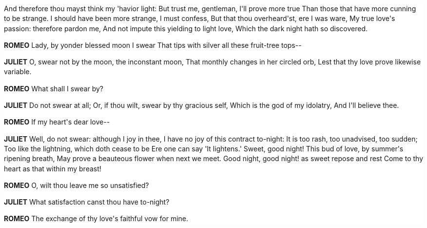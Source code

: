 And therefore thou mayst think my 'havior light:
But trust me, gentleman, I'll prove more true
Than those that have more cunning to be strange.
I should have been more strange, I must confess,
But that thou overheard'st, ere I was ware,
My true love's passion: therefore pardon me,
And not impute this yielding to light love,
Which the dark night hath so discovered.


**ROMEO**
Lady, by yonder blessed moon I swear
That tips with silver all these fruit-tree tops--


**JULIET**
O, swear not by the moon, the inconstant moon,
That monthly changes in her circled orb,
Lest that thy love prove likewise variable.


**ROMEO**
What shall I swear by?


**JULIET**
Do not swear at all;
Or, if thou wilt, swear by thy gracious self,
Which is the god of my idolatry,
And I'll believe thee.


**ROMEO**
If my heart's dear love--


**JULIET**
Well, do not swear: although I joy in thee,
I have no joy of this contract to-night:
It is too rash, too unadvised, too sudden;
Too like the lightning, which doth cease to be
Ere one can say 'It lightens.' Sweet, good night!
This bud of love, by summer's ripening breath,
May prove a beauteous flower when next we meet.
Good night, good night! as sweet repose and rest
Come to thy heart as that within my breast!


**ROMEO**
O, wilt thou leave me so unsatisfied?


**JULIET**
What satisfaction canst thou have to-night?


**ROMEO**
The exchange of thy love's faithful vow for mine.

